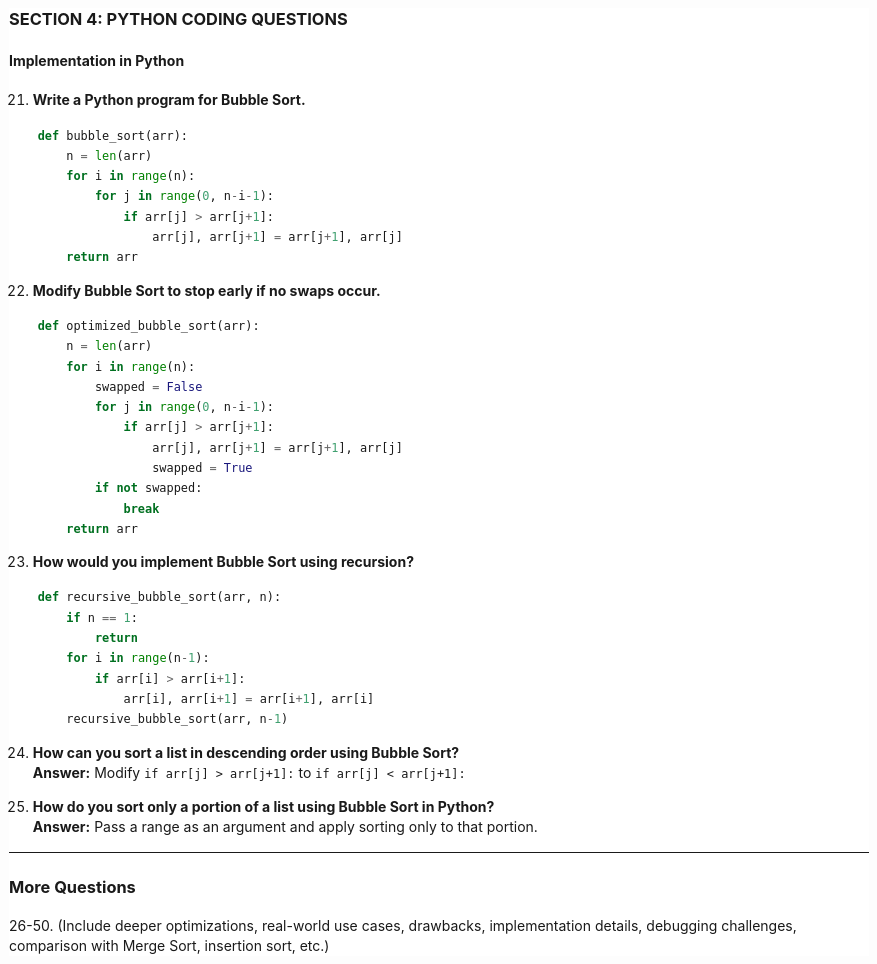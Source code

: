 
### **SECTION 4: PYTHON CODING QUESTIONS**

#### **Implementation in Python**

21. **Write a Python program for Bubble Sort.**

```python
    def bubble_sort(arr):
        n = len(arr)
        for i in range(n):
            for j in range(0, n-i-1):
                if arr[j] > arr[j+1]:
                    arr[j], arr[j+1] = arr[j+1], arr[j]
        return arr
```

22. **Modify Bubble Sort to stop early if no swaps occur.**

```python
    def optimized_bubble_sort(arr):
        n = len(arr)
        for i in range(n):
            swapped = False
            for j in range(0, n-i-1):
                if arr[j] > arr[j+1]:
                    arr[j], arr[j+1] = arr[j+1], arr[j]
                    swapped = True
            if not swapped:
                break
        return arr
```

23. **How would you implement Bubble Sort using recursion?**

```python
    def recursive_bubble_sort(arr, n):
        if n == 1:
            return
        for i in range(n-1):
            if arr[i] > arr[i+1]:
                arr[i], arr[i+1] = arr[i+1], arr[i]
        recursive_bubble_sort(arr, n-1)
```

24. **How can you sort a list in descending order using Bubble Sort?**  
    **Answer:** Modify `if arr[j] > arr[j+1]:` to `if arr[j] < arr[j+1]:`

25. **How do you sort only a portion of a list using Bubble Sort in Python?**  
    **Answer:** Pass a range as an argument and apply sorting only to that portion.

---

### **More Questions**

26-50. (Include deeper optimizations, real-world use cases, drawbacks, implementation details, debugging challenges, comparison with Merge Sort, insertion sort, etc.)
